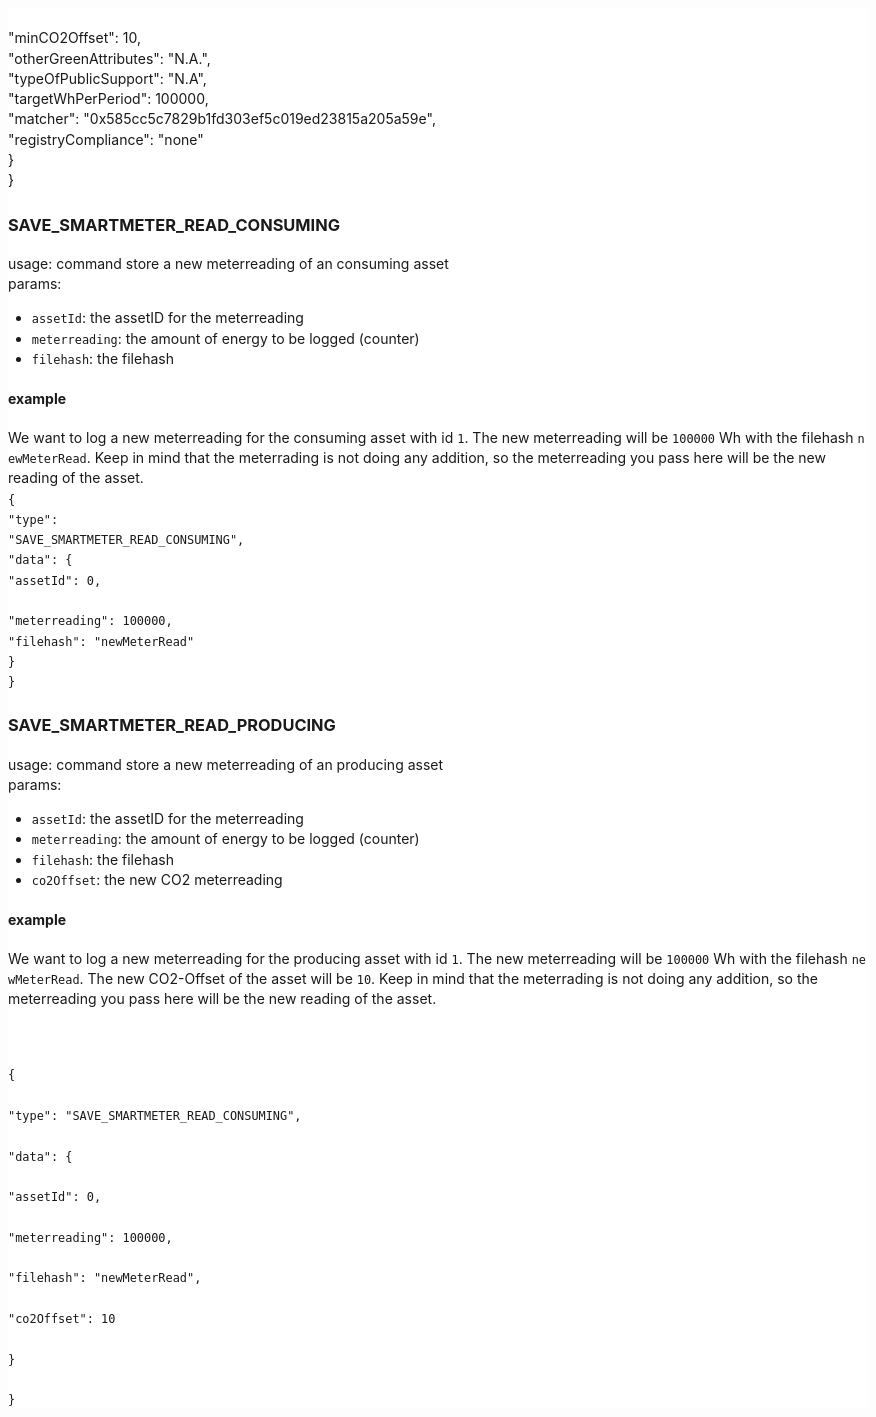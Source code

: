 <br>"minCO2Offset": 10,
<br>"otherGreenAttributes": "N.A.",
<br>"typeOfPublicSupport": "N.A",
<br>"targetWhPerPeriod": 100000,
<br>"matcher": "0x585cc5c7829b1fd303ef5c019ed23815a205a59e",
<br>"registryCompliance": "none"
<br>}
<br>}
</code>

### SAVE_SMARTMETER_READ_CONSUMING
usage: command store a new meterreading of an consuming asset
<br>params:
* <code>assetId</code>: the assetID for the meterreading
* <code>meterreading</code>: the amount of energy to be logged (counter)
* <code>filehash</code>: the filehash

#### example
We want to log a new meterreading for the consuming asset with id <code>1</code>. The new meterreading will be <code>100000</code> Wh with the filehash <code>newMeterRead</code>.
Keep in mind that the meterrading is not doing any addition, so the meterreading you pass here will be the new reading of the asset.
<code>
<br>{
<br>"type": "SAVE_SMARTMETER_READ_CONSUMING",
<br>"data": {
<br>"assetId": 0,
<br>"meterreading": 100000,
<br>"filehash": "newMeterRead"
<br>}
<br>}
</code>

### SAVE_SMARTMETER_READ_PRODUCING
usage: command store a new meterreading of an producing asset
<br>params:
* <code>assetId</code>: the assetID for the meterreading
* <code>meterreading</code>: the amount of energy to be logged (counter)
* <code>filehash</code>: the filehash
* <code>co2Offset</code>: the new CO2 meterreading

#### example
We want to log a new meterreading for the producing asset with id <code>1</code>. The new meterreading will be <code>100000</code> Wh with the filehash <code>newMeterRead</code>. The new CO2-Offset of the asset will be <code>10</code>.
Keep in mind that the meterrading is not doing any addition, so the meterreading you pass here will be the new reading of the asset.

<code>
<br>{
<br>"type": "SAVE_SMARTMETER_READ_CONSUMING",
<br>"data": {
<br>"assetId": 0,
<br>"meterreading": 100000,
<br>"filehash": "newMeterRead",
<br>"co2Offset": 10
<br>}
<br>}
</code>
